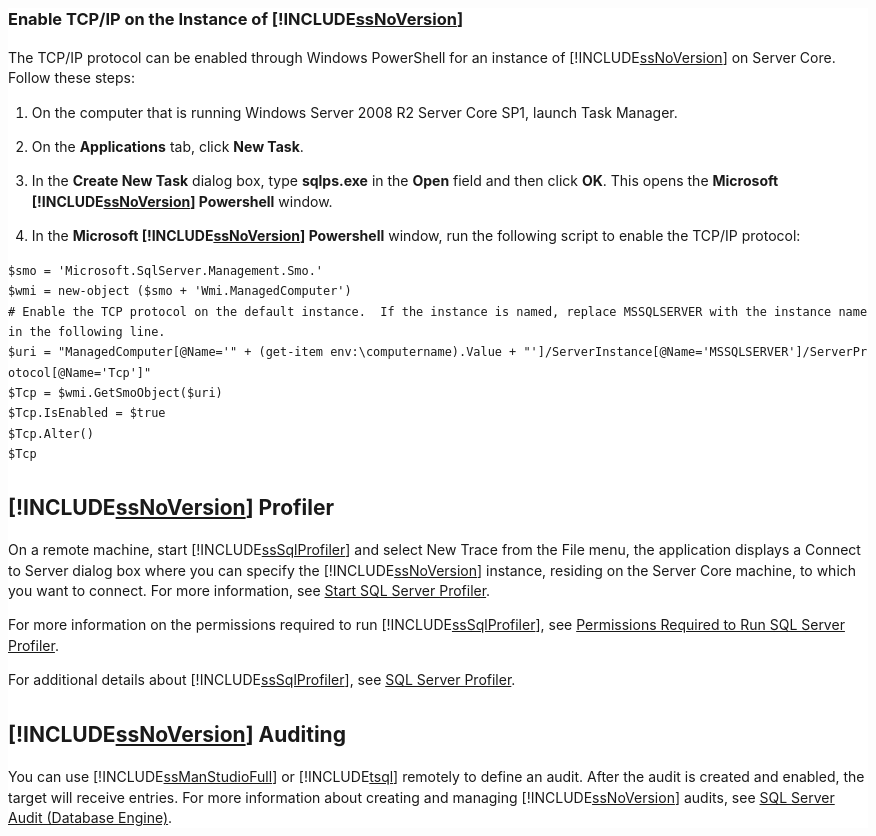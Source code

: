 ### Enable TCP/IP on the Instance of [!INCLUDE[ssNoVersion](../../../advanced-analytics/r-services/includes/ssnoversion-md.md)]  
 The TCP/IP protocol can be enabled through Windows PowerShell for an instance of [!INCLUDE[ssNoVersion](../../../advanced-analytics/r-services/includes/ssnoversion-md.md)] on Server Core. Follow these steps:  
  
1.  On the computer that is running Windows Server 2008 R2 Server Core SP1, launch Task Manager.  
  
2.  On the **Applications** tab, click **New Task**.  
  
3.  In the **Create New Task** dialog box, type **sqlps.exe** in the **Open** field and then click **OK**. This opens the **Microsoft [!INCLUDE[ssNoVersion](../../../advanced-analytics/r-services/includes/ssnoversion-md.md)] Powershell** window.  
  
4.  In the **Microsoft [!INCLUDE[ssNoVersion](../../../advanced-analytics/r-services/includes/ssnoversion-md.md)] Powershell** window, run the following script to enable the TCP/IP protocol:  
  
```  
$smo = 'Microsoft.SqlServer.Management.Smo.'  
$wmi = new-object ($smo + 'Wmi.ManagedComputer')  
# Enable the TCP protocol on the default instance.  If the instance is named, replace MSSQLSERVER with the instance name in the following line.  
$uri = "ManagedComputer[@Name='" + (get-item env:\computername).Value + "']/ServerInstance[@Name='MSSQLSERVER']/ServerProtocol[@Name='Tcp']"  
$Tcp = $wmi.GetSmoObject($uri)  
$Tcp.IsEnabled = $true  
$Tcp.Alter()  
$Tcp  
```  
  
##  <a name="BKMK_Profiler"></a> [!INCLUDE[ssNoVersion](../../../advanced-analytics/r-services/includes/ssnoversion-md.md)] Profiler  
 On a remote machine, start [!INCLUDE[ssSqlProfiler](../../../analysis-services/data-mining/includes/sssqlprofiler-md.md)] and select New Trace from the File menu, the application displays a Connect to Server dialog box where you can specify the [!INCLUDE[ssNoVersion](../../../advanced-analytics/r-services/includes/ssnoversion-md.md)] instance, residing on the Server Core machine, to which you want to connect. For more information, see [Start SQL Server Profiler](../../../tools/sql-server-profiler/start-sql-server-profiler.md).  
  
 For more information on the permissions required to run [!INCLUDE[ssSqlProfiler](../../../analysis-services/data-mining/includes/sssqlprofiler-md.md)], see [Permissions Required to Run SQL Server Profiler](../../../tools/sql-server-profiler/permissions-required-to-run-sql-server-profiler.md).  
  
 For additional details about [!INCLUDE[ssSqlProfiler](../../../analysis-services/data-mining/includes/sssqlprofiler-md.md)], see [SQL Server Profiler](../../../tools/sql-server-profiler/sql-server-profiler.md).  
  
##  <a name="BKMK_Auditing"></a> [!INCLUDE[ssNoVersion](../../../advanced-analytics/r-services/includes/ssnoversion-md.md)] Auditing  
 You can use [!INCLUDE[ssManStudioFull](../../../advanced-analytics/r-services/includes/ssmanstudiofull-md.md)] or [!INCLUDE[tsql](../../../advanced-analytics/r-services/includes/tsql-md.md)] remotely to define an audit. After the audit is created and enabled, the target will receive entries. For more information about creating and managing [!INCLUDE[ssNoVersion](../../../advanced-analytics/r-services/includes/ssnoversion-md.md)] audits, see [SQL Server Audit &#40;Database Engine&#41;](../../../relational-databases/security/auditing/sql-server-audit-database-engine.md).  
  